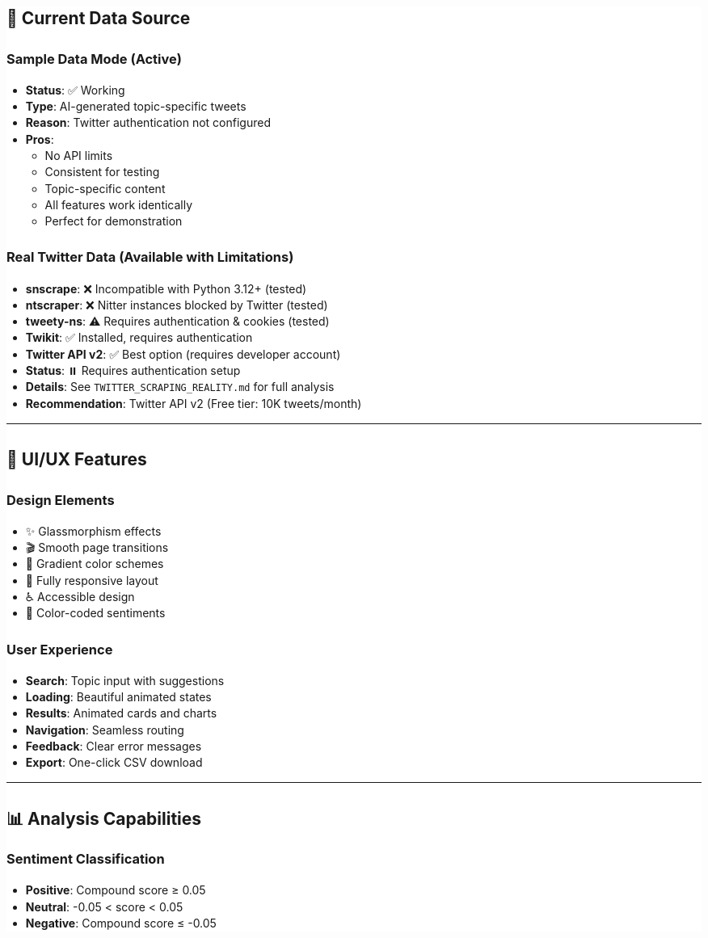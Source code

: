 
## 📝 Current Data Source

### Sample Data Mode (Active)
- **Status**: ✅ Working
- **Type**: AI-generated topic-specific tweets
- **Reason**: Twitter authentication not configured
- **Pros**:
  - No API limits
  - Consistent for testing
  - Topic-specific content
  - All features work identically
  - Perfect for demonstration

### Real Twitter Data (Available with Limitations)
- **snscrape**: ❌ Incompatible with Python 3.12+ (tested)
- **ntscraper**: ❌ Nitter instances blocked by Twitter (tested)
- **tweety-ns**: ⚠️ Requires authentication & cookies (tested)
- **Twikit**: ✅ Installed, requires authentication
- **Twitter API v2**: ✅ Best option (requires developer account)
- **Status**: ⏸️ Requires authentication setup
- **Details**: See `TWITTER_SCRAPING_REALITY.md` for full analysis
- **Recommendation**: Twitter API v2 (Free tier: 10K tweets/month)

---

## 🎨 UI/UX Features

### Design Elements
- ✨ Glassmorphism effects
- 🎬 Smooth page transitions
- 🌈 Gradient color schemes
- 📱 Fully responsive layout
- ♿ Accessible design
- 🎯 Color-coded sentiments

### User Experience
- **Search**: Topic input with suggestions
- **Loading**: Beautiful animated states
- **Results**: Animated cards and charts
- **Navigation**: Seamless routing
- **Feedback**: Clear error messages
- **Export**: One-click CSV download

---

## 📊 Analysis Capabilities

### Sentiment Classification
- **Positive**: Compound score ≥ 0.05
- **Neutral**: -0.05 < score < 0.05
- **Negative**: Compound score ≤ -0.05
